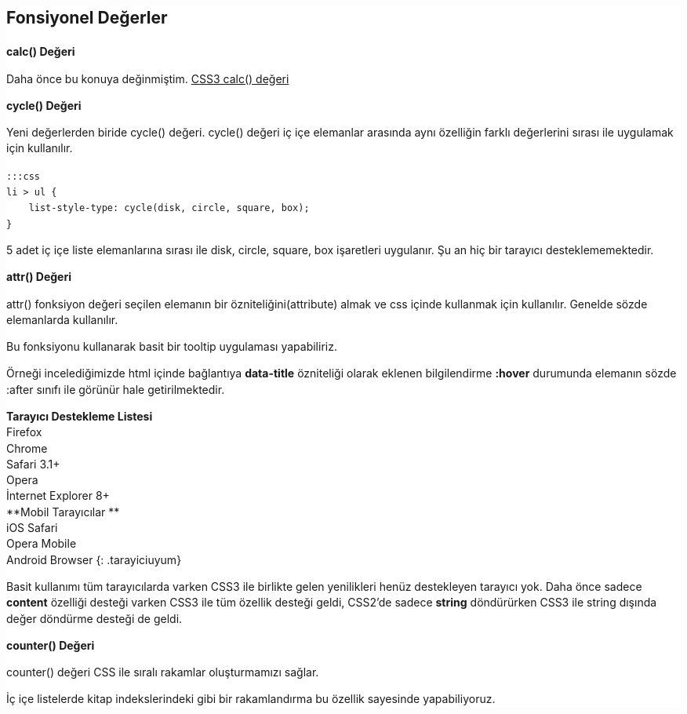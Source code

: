 ## Fonsiyonel Değerler

**calc() Değeri**

Daha önce bu konuya değinmiştim. [CSS3 calc() değeri](http://fatihhayrioglu.com/css3-calc-degeri/)

**cycle() Değeri**

Yeni değerlerden biride cycle() değeri. cycle() değeri iç içe elemanlar arasında aynı özelliğin farklı değerlerini sırası ile uygulamak için kullanılır. 

	:::css
	li > ul { 
		list-style-type: cycle(disk, circle, square, box); 
	}

5 adet iç içe liste elemanlarına sırası ile disk, circle, square, box işaretleri uygulanır. Şu an hiç bir tarayıcı desteklememektedir.

**attr() Değeri**

attr() fonksiyon değeri seçilen elemanın bir özniteliğini(attribute) almak ve css içinde kullanmak için kullanılır. Genelde sözde elemanlarda kullanılır. 

Bu fonksiyonu kullanarak basit bir tooltip uygulaması yapabiliriz.

<iframe scrolling="no" height="250" frameborder="0" style="width: 100%;border: none; overflow: hidden;" allowtransparency="true" data-height="250" src="http://codepen.io/fatihhayri/embed/uDsHn?type=result&amp;height=250" id="cp_embed_hgplm"></iframe>

Örneği incelediğimizde html içinde bağlantıya **data-title** özniteliği olarak eklenen bilgilendirme **:hover** durumunda elemanın sözde :after sınıfı ile görünür hale getirilmektedir.

**Tarayıcı Destekleme Listesi**   
Firefox   
Chrome   
Safari 3.1+   
Opera   
İnternet Explorer 8+    
**Mobil Tarayıcılar **   
iOS Safari   
Opera Mobile   
Android Browser
{: .tarayiciuyum}

Basit kullanımı tüm tarayıcılarda varken CSS3 ile birlikte gelen yenilikleri henüz destekleyen tarayıcı yok. Daha önce sadece **content** özelliği desteği varken CSS3 ile tüm özellik desteği geldi, CSS2’de sadece **string** döndürürken CSS3 ile string dışında değer döndürme desteği de geldi. 

**counter() Değeri**

counter() değeri CSS ile sıralı rakamlar oluşturmamızı sağlar.

İç içe listelerde kitap indekslerindeki gibi bir rakamlandırma bu özellik sayesinde yapabiliyoruz. 

<iframe scrolling="no" height="250" frameborder="0" style="width: 100%;border: none; overflow: hidden;" allowtransparency="true" data-height="250" src="http://codepen.io/fatihhayri/embed/Inmdu?type=result&amp;height=250" id="cp_embed_hgplm"></iframe>
